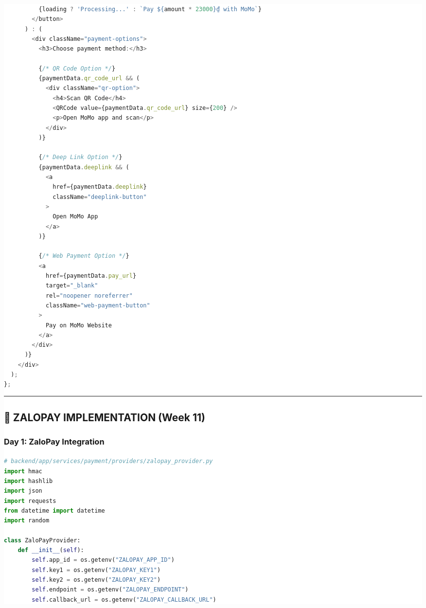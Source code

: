 ```typescript
          {loading ? 'Processing...' : `Pay ${amount * 23000}₫ with MoMo`}
        </button>
      ) : (
        <div className="payment-options">
          <h3>Choose payment method:</h3>
          
          {/* QR Code Option */}
          {paymentData.qr_code_url && (
            <div className="qr-option">
              <h4>Scan QR Code</h4>
              <QRCode value={paymentData.qr_code_url} size={200} />
              <p>Open MoMo app and scan</p>
            </div>
          )}
          
          {/* Deep Link Option */}
          {paymentData.deeplink && (
            <a 
              href={paymentData.deeplink}
              className="deeplink-button"
            >
              Open MoMo App
            </a>
          )}
          
          {/* Web Payment Option */}
          <a 
            href={paymentData.pay_url}
            target="_blank"
            rel="noopener noreferrer"
            className="web-payment-button"
          >
            Pay on MoMo Website
          </a>
        </div>
      )}
    </div>
  );
};
```

---

## 💚 **ZALOPAY IMPLEMENTATION (Week 11)**

### **Day 1: ZaloPay Integration**
```python
# backend/app/services/payment/providers/zalopay_provider.py
import hmac
import hashlib
import json
import requests
from datetime import datetime
import random

class ZaloPayProvider:
    def __init__(self):
        self.app_id = os.getenv("ZALOPAY_APP_ID")
        self.key1 = os.getenv("ZALOPAY_KEY1")
        self.key2 = os.getenv("ZALOPAY_KEY2")
        self.endpoint = os.getenv("ZALOPAY_ENDPOINT")
        self.callback_url = os.getenv("ZALOPAY_CALLBACK_URL")
```